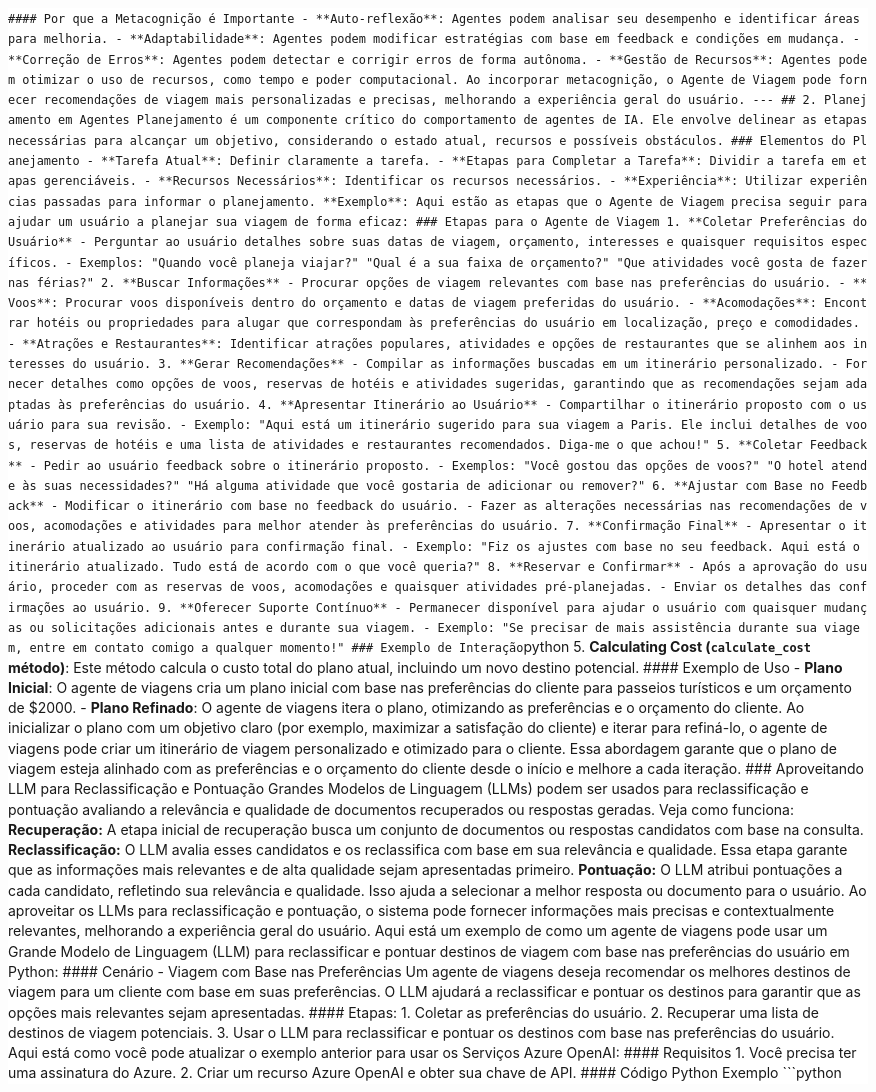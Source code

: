 ``` #### Por que a Metacognição é Importante - **Auto-reflexão**: Agentes podem analisar seu desempenho e identificar áreas para melhoria. - **Adaptabilidade**: Agentes podem modificar estratégias com base em feedback e condições em mudança. - **Correção de Erros**: Agentes podem detectar e corrigir erros de forma autônoma. - **Gestão de Recursos**: Agentes podem otimizar o uso de recursos, como tempo e poder computacional. Ao incorporar metacognição, o Agente de Viagem pode fornecer recomendações de viagem mais personalizadas e precisas, melhorando a experiência geral do usuário. --- ## 2. Planejamento em Agentes Planejamento é um componente crítico do comportamento de agentes de IA. Ele envolve delinear as etapas necessárias para alcançar um objetivo, considerando o estado atual, recursos e possíveis obstáculos. ### Elementos do Planejamento - **Tarefa Atual**: Definir claramente a tarefa. - **Etapas para Completar a Tarefa**: Dividir a tarefa em etapas gerenciáveis. - **Recursos Necessários**: Identificar os recursos necessários. - **Experiência**: Utilizar experiências passadas para informar o planejamento. **Exemplo**: Aqui estão as etapas que o Agente de Viagem precisa seguir para ajudar um usuário a planejar sua viagem de forma eficaz: ### Etapas para o Agente de Viagem 1. **Coletar Preferências do Usuário** - Perguntar ao usuário detalhes sobre suas datas de viagem, orçamento, interesses e quaisquer requisitos específicos. - Exemplos: "Quando você planeja viajar?" "Qual é a sua faixa de orçamento?" "Que atividades você gosta de fazer nas férias?" 2. **Buscar Informações** - Procurar opções de viagem relevantes com base nas preferências do usuário. - **Voos**: Procurar voos disponíveis dentro do orçamento e datas de viagem preferidas do usuário. - **Acomodações**: Encontrar hotéis ou propriedades para alugar que correspondam às preferências do usuário em localização, preço e comodidades. - **Atrações e Restaurantes**: Identificar atrações populares, atividades e opções de restaurantes que se alinhem aos interesses do usuário. 3. **Gerar Recomendações** - Compilar as informações buscadas em um itinerário personalizado. - Fornecer detalhes como opções de voos, reservas de hotéis e atividades sugeridas, garantindo que as recomendações sejam adaptadas às preferências do usuário. 4. **Apresentar Itinerário ao Usuário** - Compartilhar o itinerário proposto com o usuário para sua revisão. - Exemplo: "Aqui está um itinerário sugerido para sua viagem a Paris. Ele inclui detalhes de voos, reservas de hotéis e uma lista de atividades e restaurantes recomendados. Diga-me o que achou!" 5. **Coletar Feedback** - Pedir ao usuário feedback sobre o itinerário proposto. - Exemplos: "Você gostou das opções de voos?" "O hotel atende às suas necessidades?" "Há alguma atividade que você gostaria de adicionar ou remover?" 6. **Ajustar com Base no Feedback** - Modificar o itinerário com base no feedback do usuário. - Fazer as alterações necessárias nas recomendações de voos, acomodações e atividades para melhor atender às preferências do usuário. 7. **Confirmação Final** - Apresentar o itinerário atualizado ao usuário para confirmação final. - Exemplo: "Fiz os ajustes com base no seu feedback. Aqui está o itinerário atualizado. Tudo está de acordo com o que você queria?" 8. **Reservar e Confirmar** - Após a aprovação do usuário, proceder com as reservas de voos, acomodações e quaisquer atividades pré-planejadas. - Enviar os detalhes das confirmações ao usuário. 9. **Oferecer Suporte Contínuo** - Permanecer disponível para ajudar o usuário com quaisquer mudanças ou solicitações adicionais antes e durante sua viagem. - Exemplo: "Se precisar de mais assistência durante sua viagem, entre em contato comigo a qualquer momento!" ### Exemplo de Interação ```python
5. **Calculating Cost (`calculate_cost` método)**: Este método calcula o custo total do plano atual, incluindo um novo destino potencial. #### Exemplo de Uso - **Plano Inicial**: O agente de viagens cria um plano inicial com base nas preferências do cliente para passeios turísticos e um orçamento de $2000. - **Plano Refinado**: O agente de viagens itera o plano, otimizando as preferências e o orçamento do cliente. Ao inicializar o plano com um objetivo claro (por exemplo, maximizar a satisfação do cliente) e iterar para refiná-lo, o agente de viagens pode criar um itinerário de viagem personalizado e otimizado para o cliente. Essa abordagem garante que o plano de viagem esteja alinhado com as preferências e o orçamento do cliente desde o início e melhore a cada iteração. ### Aproveitando LLM para Reclassificação e Pontuação Grandes Modelos de Linguagem (LLMs) podem ser usados para reclassificação e pontuação avaliando a relevância e qualidade de documentos recuperados ou respostas geradas. Veja como funciona: **Recuperação:** A etapa inicial de recuperação busca um conjunto de documentos ou respostas candidatos com base na consulta. **Reclassificação:** O LLM avalia esses candidatos e os reclassifica com base em sua relevância e qualidade. Essa etapa garante que as informações mais relevantes e de alta qualidade sejam apresentadas primeiro. **Pontuação:** O LLM atribui pontuações a cada candidato, refletindo sua relevância e qualidade. Isso ajuda a selecionar a melhor resposta ou documento para o usuário. Ao aproveitar os LLMs para reclassificação e pontuação, o sistema pode fornecer informações mais precisas e contextualmente relevantes, melhorando a experiência geral do usuário. Aqui está um exemplo de como um agente de viagens pode usar um Grande Modelo de Linguagem (LLM) para reclassificar e pontuar destinos de viagem com base nas preferências do usuário em Python: #### Cenário - Viagem com Base nas Preferências Um agente de viagens deseja recomendar os melhores destinos de viagem para um cliente com base em suas preferências. O LLM ajudará a reclassificar e pontuar os destinos para garantir que as opções mais relevantes sejam apresentadas. #### Etapas: 1. Coletar as preferências do usuário. 2. Recuperar uma lista de destinos de viagem potenciais. 3. Usar o LLM para reclassificar e pontuar os destinos com base nas preferências do usuário. Aqui está como você pode atualizar o exemplo anterior para usar os Serviços Azure OpenAI: #### Requisitos 1. Você precisa ter uma assinatura do Azure. 2. Criar um recurso Azure OpenAI e obter sua chave de API. #### Código Python Exemplo ```python
```